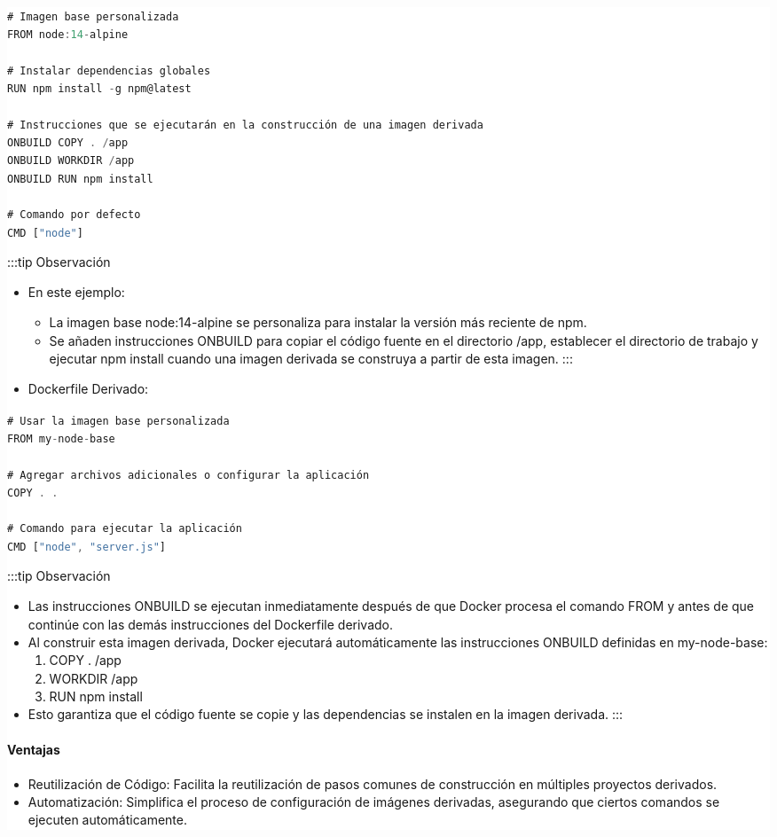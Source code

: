 ```js
# Imagen base personalizada
FROM node:14-alpine

# Instalar dependencias globales
RUN npm install -g npm@latest

# Instrucciones que se ejecutarán en la construcción de una imagen derivada
ONBUILD COPY . /app
ONBUILD WORKDIR /app
ONBUILD RUN npm install

# Comando por defecto
CMD ["node"]


```
:::tip Observación
- En este ejemplo:
    -	La imagen base node:14-alpine se personaliza para instalar la versión más reciente de npm.
    -	Se añaden instrucciones ONBUILD para copiar el código fuente en el directorio /app, establecer el directorio de trabajo y ejecutar npm install cuando una imagen derivada se construya a partir de esta imagen.
:::

- Dockerfile Derivado:

```js
# Usar la imagen base personalizada
FROM my-node-base

# Agregar archivos adicionales o configurar la aplicación
COPY . .

# Comando para ejecutar la aplicación
CMD ["node", "server.js"]


```
:::tip Observación
- Las instrucciones ONBUILD se ejecutan inmediatamente después de que Docker procesa el comando FROM y antes de que continúe con las demás instrucciones del Dockerfile derivado.
- Al construir esta imagen derivada, Docker ejecutará automáticamente las instrucciones ONBUILD definidas en my-node-base:
    1.	COPY . /app
    2.	WORKDIR /app
    3.	RUN npm install
- Esto garantiza que el código fuente se copie y las dependencias se instalen en la imagen derivada.
:::

#### Ventajas
-	Reutilización de Código: Facilita la reutilización de pasos comunes de construcción en múltiples proyectos derivados.
-	Automatización: Simplifica el proceso de configuración de imágenes derivadas, asegurando que ciertos comandos se ejecuten automáticamente.
